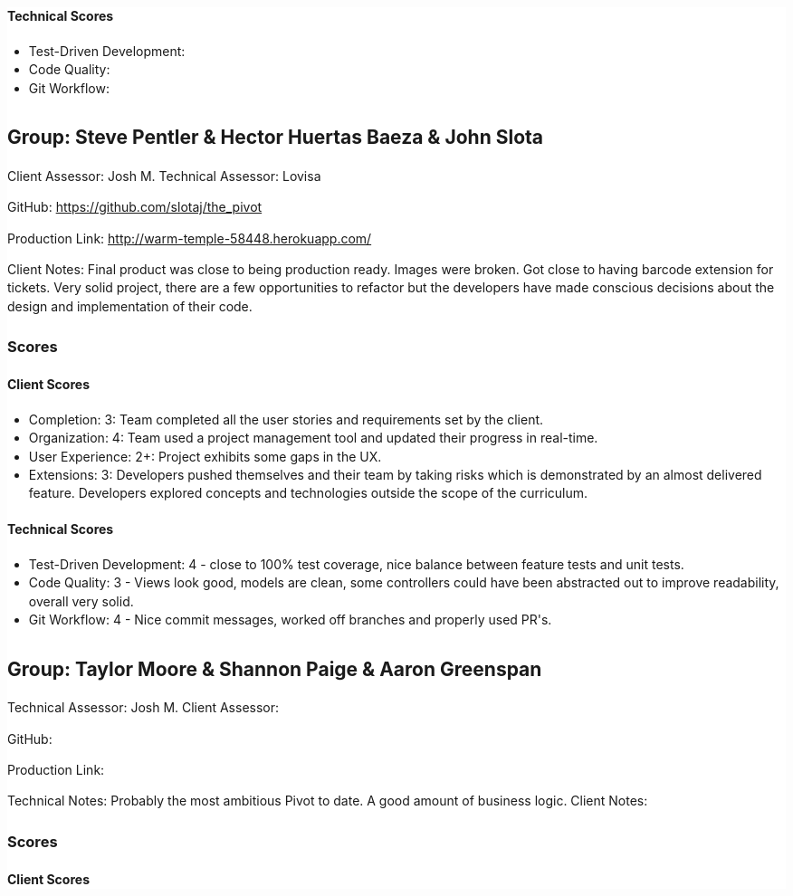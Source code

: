 #### Technical Scores

* Test-Driven Development:
* Code Quality:
* Git Workflow:

## Group: Steve Pentler & Hector Huertas Baeza & John Slota

Client Assessor: Josh M.
Technical Assessor: Lovisa

GitHub: https://github.com/slotaj/the_pivot

Production Link: http://warm-temple-58448.herokuapp.com/

Client Notes: Final product was close to being production ready. Images were broken. Got close to having barcode extension for tickets.
Very solid project, there are a few opportunities to refactor but the developers have made conscious decisions about the design and implementation of their code.

### Scores

#### Client Scores

* Completion: 3: Team completed all the user stories and requirements set by the client.
* Organization: 4: Team used a project management tool and updated their progress in real-time.
* User Experience: 2+: Project exhibits some gaps in the UX.
* Extensions: 3: Developers pushed themselves and their team by taking risks which is demonstrated by an almost delivered feature. Developers explored concepts and technologies outside the scope of the curriculum.

#### Technical Scores

* Test-Driven Development: 4 - close to 100% test coverage, nice balance between feature tests and unit tests.
* Code Quality: 3 - Views look good, models are clean, some controllers could have been abstracted out to improve readability, overall very solid.
* Git Workflow: 4  - Nice commit messages, worked off branches and properly used PR's.

## Group: Taylor Moore & Shannon Paige & Aaron Greenspan

Technical Assessor: Josh M.
Client Assessor:

GitHub:

Production Link:

Technical Notes: Probably the most ambitious Pivot to date. A good amount of business logic.
Client Notes:

### Scores

#### Client Scores
